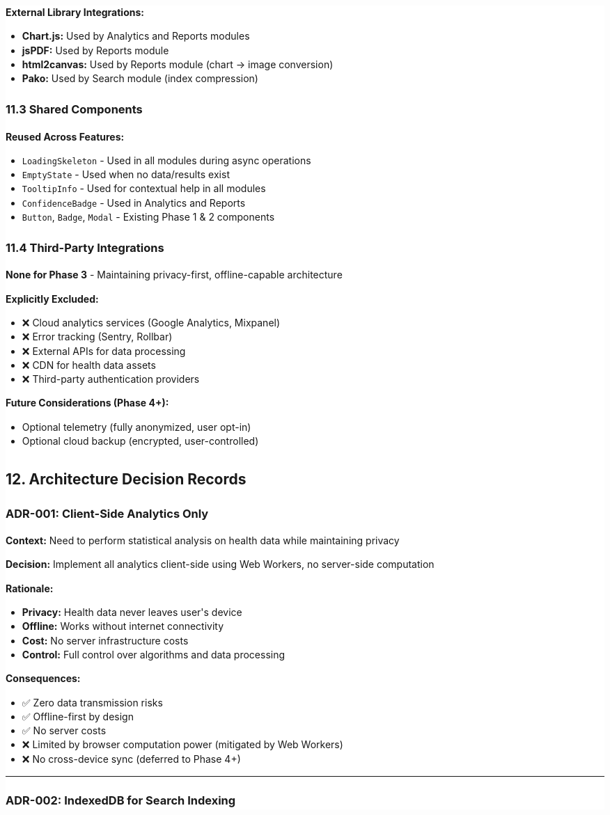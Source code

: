 **External Library Integrations:**
- **Chart.js:** Used by Analytics and Reports modules
- **jsPDF:** Used by Reports module
- **html2canvas:** Used by Reports module (chart → image conversion)
- **Pako:** Used by Search module (index compression)

### 11.3 Shared Components

**Reused Across Features:**
- `LoadingSkeleton` - Used in all modules during async operations
- `EmptyState` - Used when no data/results exist
- `TooltipInfo` - Used for contextual help in all modules
- `ConfidenceBadge` - Used in Analytics and Reports
- `Button`, `Badge`, `Modal` - Existing Phase 1 & 2 components

### 11.4 Third-Party Integrations

**None for Phase 3** - Maintaining privacy-first, offline-capable architecture

**Explicitly Excluded:**
- ❌ Cloud analytics services (Google Analytics, Mixpanel)
- ❌ Error tracking (Sentry, Rollbar)
- ❌ External APIs for data processing
- ❌ CDN for health data assets
- ❌ Third-party authentication providers

**Future Considerations (Phase 4+):**
- Optional telemetry (fully anonymized, user opt-in)
- Optional cloud backup (encrypted, user-controlled)

## 12. Architecture Decision Records

### ADR-001: Client-Side Analytics Only

**Context:** Need to perform statistical analysis on health data while maintaining privacy

**Decision:** Implement all analytics client-side using Web Workers, no server-side computation

**Rationale:**
- **Privacy:** Health data never leaves user's device
- **Offline:** Works without internet connectivity
- **Cost:** No server infrastructure costs
- **Control:** Full control over algorithms and data processing

**Consequences:**
- ✅ Zero data transmission risks
- ✅ Offline-first by design
- ✅ No server costs
- ❌ Limited by browser computation power (mitigated by Web Workers)
- ❌ No cross-device sync (deferred to Phase 4+)

---

### ADR-002: IndexedDB for Search Indexing
